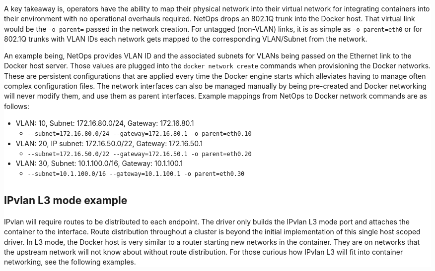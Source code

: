 A key takeaway is, operators have the ability to map their physical network into
their virtual network for integrating containers into their environment with no
operational overhauls required. NetOps drops an 802.1Q trunk into the
Docker host. That virtual link would be the `-o parent=` passed in the network
creation. For untagged (non-VLAN) links, it is as simple as `-o parent=eth0` or
for 802.1Q trunks with VLAN IDs each network gets mapped to the corresponding
VLAN/Subnet from the network.

An example being, NetOps provides VLAN ID and the associated subnets for VLANs
being passed on the Ethernet link to the Docker host server. Those values are
plugged into the `docker network create` commands when provisioning the
Docker networks. These are persistent configurations that are applied every time
the Docker engine starts which alleviates having to manage often complex
configuration files. The network interfaces can also be managed manually by
being pre-created and Docker networking will never modify them, and use them
as parent interfaces. Example mappings from NetOps to Docker network commands
are as follows:

- VLAN: 10, Subnet: 172.16.80.0/24, Gateway: 172.16.80.1
    - `--subnet=172.16.80.0/24 --gateway=172.16.80.1 -o parent=eth0.10`
- VLAN: 20, IP subnet: 172.16.50.0/22, Gateway: 172.16.50.1
    - `--subnet=172.16.50.0/22 --gateway=172.16.50.1 -o parent=eth0.20`
- VLAN: 30, Subnet: 10.1.100.0/16, Gateway: 10.1.100.1
    - `--subnet=10.1.100.0/16 --gateway=10.1.100.1 -o parent=eth0.30`

## IPvlan L3 mode example

IPvlan will require routes to be distributed to each endpoint. The driver only
builds the IPvlan L3 mode port and attaches the container to the interface. Route
distribution throughout a cluster is beyond the initial implementation of this
single host scoped driver. In L3 mode, the Docker host is very similar to a
router starting new networks in the container. They are on networks that the
upstream network will not know about without route distribution. For those
curious how IPvlan L3 will fit into container networking, see the following
examples.
